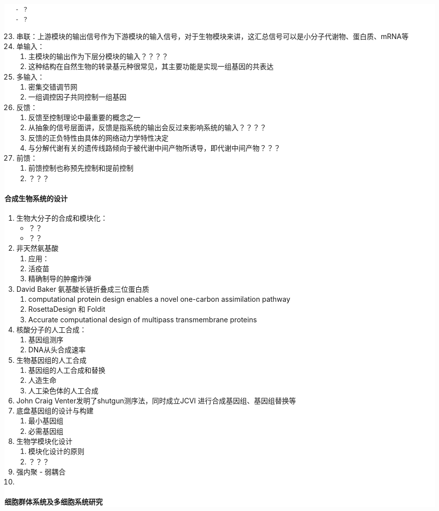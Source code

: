        - ？
       - ？
23. 串联：上游模块的输出信号作为下游模块的输入信号，对于生物模块来讲，这汇总信号可以是小分子代谢物、蛋白质、mRNA等
24. 单输入：
    1. 主模块的输出作为下层分模块的输入？？？？
    2. 这种结构在自然生物的转录基元种很常见，其主要功能是实现一组基因的共表达
25. 多输入：
    1. 密集交错调节网
    2. 一组调控因子共同控制一组基因
26. 反馈：
    1. 反馈至控制理论中最重要的概念之一
    2. 从抽象的信号层面讲，反馈是指系统的输出会反过来影响系统的输入？？？？
    3. 反馈的正负特性由具体的网络动力学特性决定
    4. 与分解代谢有关的遗传线路倾向于被代谢中间产物所诱导，即代谢中间产物？？？
27. 前馈：
    1. 前馈控制也称预先控制和提前控制
    2. ？？？



#### 合成生物系统的设计

1. 生物大分子的合成和模块化：
   - ？？
   - ？？
2. 非天然氨基酸
   1. 应用：
   2. 活疫苗
   3. 精确制导的肿瘤炸弹
3. David Baker 氨基酸长链折叠成三位蛋白质
   1. computational protein design enables a novel one-carbon assimilation pathway
   2. RosettaDesign 和 Foldit
   3. Accurate computational design of multipass transmembrane proteins
4. 核酸分子的人工合成：
   1. 基因组测序
   2. DNA从头合成速率
5. 生物基因组的人工合成
   1. 基因组的人工合成和替换
   2. 人造生命
   3. 人工染色体的人工合成
6. John Craig Venter发明了shutgun测序法，同时成立JCVI 进行合成基因组、基因组替换等
7. 底盘基因组的设计与构建
   1. 最小基因组
   2. 必需基因组
8. 生物学模块化设计
   1. 模块化设计的原则
   2. ？？？
9. 强内聚 - 弱耦合
10. ​




#### 细胞群体系统及多细胞系统研究
